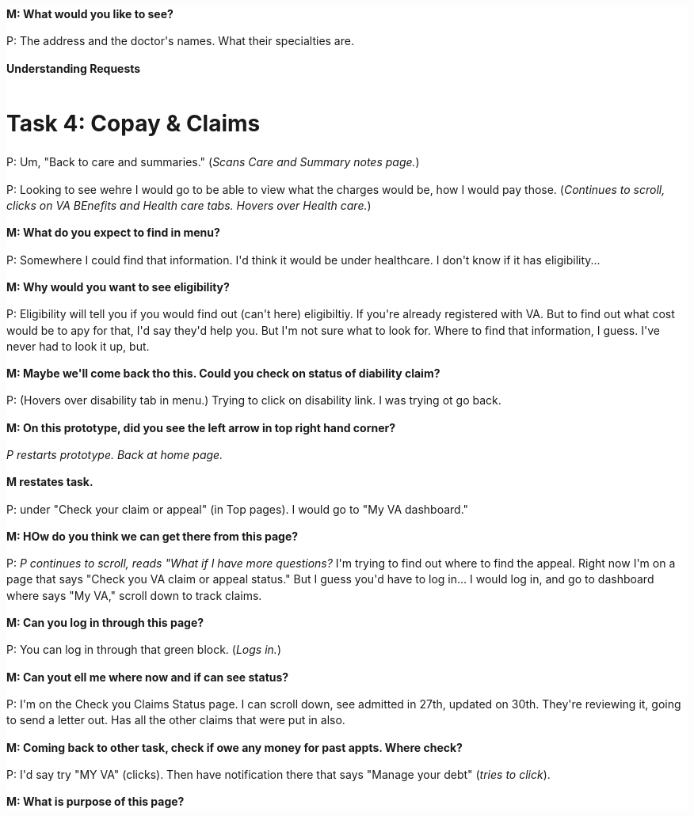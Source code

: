 
**M: What would you like to see?**

P: The address and the doctor's names. What their specialties are. 

**Understanding Requests**

# Task 4: Copay & Claims

P: Um, "Back to care and summaries." (_Scans Care and Summary notes page._)

P: Looking to see wehre I would go to be able to view what the charges would be, how I would pay those. (_Continues to scroll, clicks on VA BEnefits and Health care tabs. Hovers over Health care._)

**M: What do you expect to find in menu?**

P: Somewhere I could find that information. I'd think it would be under healthcare. I don't know if it has eligibility... 

**M: Why would you want to see eligibility?**

P: Eligibility will tell you if you would find out (can't here) eligibiltiy. If you're already registered with VA. But to find out what cost would be to apy for that, I'd say they'd help you. But I'm not sure what to look for. Where to find that information, I guess. I've never had to look it up, but. 

**M: Maybe we'll come back tho this. Could you check on status of diability claim?**

P: (Hovers over disability tab in menu.) Trying to click on disability link. I was trying ot go back. 

**M: On this prototype, did you see the left arrow in top right hand corner?**

_P restarts prototype. Back at home page._

**M restates task.**

P: under "Check your claim or appeal" (in Top pages). I would go to "My VA dashboard." 

**M: HOw do you think we can get there from this page?**

P: _P continues to scroll, reads "What if I have more questions?_ I'm trying to find out where to find the appeal. Right now I'm on a page that says "Check you VA claim or appeal status." But I guess you'd have to log in... I would log in, and go to dashboard where says "My VA," scroll down to track claims. 

**M: Can you log in through this page?**

P: You can log in through that green block. (_Logs in._)

**M: Can yout ell me where now and if can see status?**

P: I'm on the Check you Claims Status page. I can scroll down, see admitted in 27th, updated on 30th. They're reviewing it, going to send a letter out. Has all the other claims that were put in also. 

**M: Coming back to other task, check if owe any money for past appts. Where check?**

P: I'd say try "MY VA" (clicks). Then have notification there that says "Manage your debt" (_tries to click_). 

**M: What is purpose of this page?**
